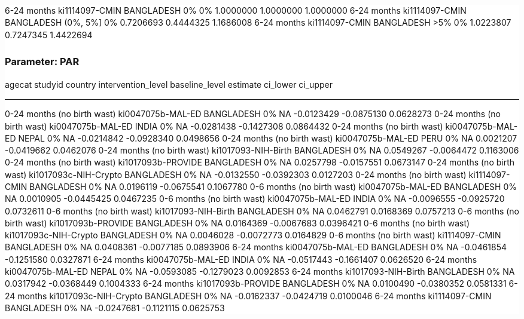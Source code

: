 6-24 months                   ki1114097-CMIN          BANGLADESH   0%                   0%                1.0000000   1.0000000   1.0000000
6-24 months                   ki1114097-CMIN          BANGLADESH   (0%, 5%]             0%                0.7206693   0.4444325   1.1686008
6-24 months                   ki1114097-CMIN          BANGLADESH   >5%                  0%                1.0223807   0.7247345   1.4422694


### Parameter: PAR


agecat                        studyid                 country      intervention_level   baseline_level      estimate     ci_lower    ci_upper
----------------------------  ----------------------  -----------  -------------------  ---------------  -----------  -----------  ----------
0-24 months (no birth wast)   ki0047075b-MAL-ED       BANGLADESH   0%                   NA                -0.0123429   -0.0875130   0.0628273
0-24 months (no birth wast)   ki0047075b-MAL-ED       INDIA        0%                   NA                -0.0281438   -0.1427308   0.0864432
0-24 months (no birth wast)   ki0047075b-MAL-ED       NEPAL        0%                   NA                -0.0214842   -0.0928340   0.0498656
0-24 months (no birth wast)   ki0047075b-MAL-ED       PERU         0%                   NA                 0.0021207   -0.0419662   0.0462076
0-24 months (no birth wast)   ki1017093-NIH-Birth     BANGLADESH   0%                   NA                 0.0549267   -0.0064472   0.1163006
0-24 months (no birth wast)   ki1017093b-PROVIDE      BANGLADESH   0%                   NA                 0.0257798   -0.0157551   0.0673147
0-24 months (no birth wast)   ki1017093c-NIH-Crypto   BANGLADESH   0%                   NA                -0.0132550   -0.0392303   0.0127203
0-24 months (no birth wast)   ki1114097-CMIN          BANGLADESH   0%                   NA                 0.0196119   -0.0675541   0.1067780
0-6 months (no birth wast)    ki0047075b-MAL-ED       BANGLADESH   0%                   NA                 0.0010905   -0.0445425   0.0467235
0-6 months (no birth wast)    ki0047075b-MAL-ED       INDIA        0%                   NA                -0.0096555   -0.0925720   0.0732611
0-6 months (no birth wast)    ki1017093-NIH-Birth     BANGLADESH   0%                   NA                 0.0462791    0.0168369   0.0757213
0-6 months (no birth wast)    ki1017093b-PROVIDE      BANGLADESH   0%                   NA                 0.0164369   -0.0067683   0.0396421
0-6 months (no birth wast)    ki1017093c-NIH-Crypto   BANGLADESH   0%                   NA                 0.0046028   -0.0072773   0.0164829
0-6 months (no birth wast)    ki1114097-CMIN          BANGLADESH   0%                   NA                 0.0408361   -0.0077185   0.0893906
6-24 months                   ki0047075b-MAL-ED       BANGLADESH   0%                   NA                -0.0461854   -0.1251580   0.0327871
6-24 months                   ki0047075b-MAL-ED       INDIA        0%                   NA                -0.0517443   -0.1661407   0.0626520
6-24 months                   ki0047075b-MAL-ED       NEPAL        0%                   NA                -0.0593085   -0.1279023   0.0092853
6-24 months                   ki1017093-NIH-Birth     BANGLADESH   0%                   NA                 0.0317942   -0.0368449   0.1004333
6-24 months                   ki1017093b-PROVIDE      BANGLADESH   0%                   NA                 0.0100490   -0.0380352   0.0581331
6-24 months                   ki1017093c-NIH-Crypto   BANGLADESH   0%                   NA                -0.0162337   -0.0424719   0.0100046
6-24 months                   ki1114097-CMIN          BANGLADESH   0%                   NA                -0.0247681   -0.1121115   0.0625753
